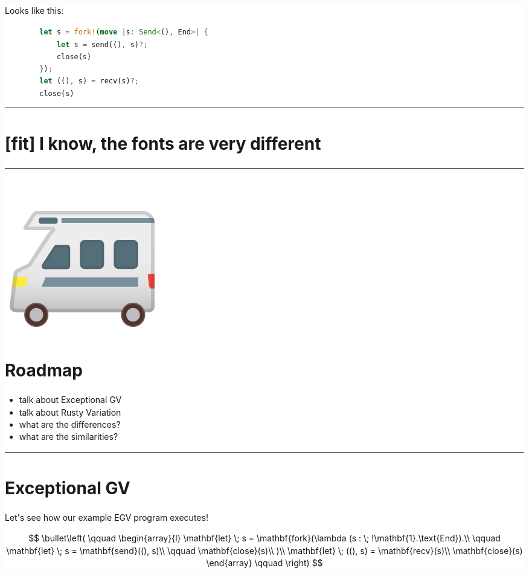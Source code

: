 Looks like this:

```rust
        let s = fork!(move |s: Send<(), End>| {
            let s = send((), s)?;
            close(s)
        });
        let ((), s) = recv(s)?;
        close(s)
```

---

# [fit] I know, the fonts are very different

---

![right](rv.svg)

# Roadmap

- talk about Exceptional GV
- talk about Rusty Variation
- what are the differences?
- what are the similarities?

---

# Exceptional GV

Let's see how our example EGV program executes!

$$
\bullet\left(
\qquad
\begin{array}{l}
\mathbf{let} \; s = \mathbf{fork}(\lambda (s : \; !\mathbf{1}.\text{End}).\\
\qquad \mathbf{let} \; s = \mathbf{send}((), s)\\
\qquad \mathbf{close}(s)\\
)\\
\mathbf{let} \; ((), s) = \mathbf{recv}(s)\\
\mathbf{close}(s)
\end{array}
\qquad
\right)
$$


[^2]: Linear  type  theory  for asynchronous session types, Gay & Vasconcelos, 2010